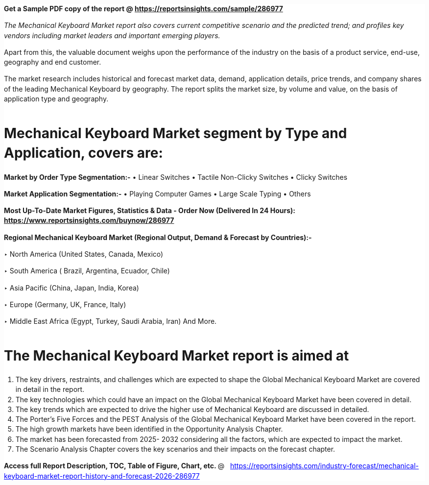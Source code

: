<strong>Get a Sample PDF copy of the report @ <a href=https://reportsinsights.com/sample/286977>https://reportsinsights.com/sample/286977</a></strong>

<em>The Mechanical Keyboard Market report also covers current competitive scenario and the predicted trend; and profiles key vendors including market leaders and important emerging players.</em>

Apart from this, the valuable document weighs upon the performance of the industry on the basis of a product service, end-use, geography and end customer.

The market research includes historical and forecast market data, demand, application details, price trends, and company shares of the leading Mechanical Keyboard by geography. The report splits the market size, by volume and value, on the basis of application type and geography.

# <strong>Mechanical Keyboard Market segment by Type and Application, covers are:</strong>

<strong>Market by Order Type Segmentation:-</strong>
• Linear Switches
• Tactile Non-Clicky Switches
• Clicky Switches

<strong>Market Application Segmentation:-</strong>
• Playing Computer Games
• Large Scale Typing
• Others

<strong>Most Up-To-Date Market Figures, Statistics & Data - Order Now (Delivered In 24 Hours): <a href=https://www.reportsinsights.com/buynow/286977>https://www.reportsinsights.com/buynow/286977</a></strong>

<strong>Regional Mechanical Keyboard Market (Regional Output, Demand &amp; Forecast by Countries):-</strong>

‣ North America (United States, Canada, Mexico)

‣ South America ( Brazil, Argentina, Ecuador, Chile)

‣ Asia Pacific (China, Japan, India, Korea)

‣ Europe (Germany, UK, France, Italy)

‣ Middle East Africa (Egypt, Turkey, Saudi Arabia, Iran) And More.

# <strong>The Mechanical Keyboard Market report is aimed at</strong>
<ol>
  <li>The key drivers, restraints, and challenges which are expected to shape the Global Mechanical Keyboard Market are covered in detail in the report.</li>
  <li>The key technologies which could have an impact on the Global Mechanical Keyboard Market have been covered in detail.</li>
  <li>The key trends which are expected to drive the higher use of Mechanical Keyboard are discussed in detailed.</li>
  <li>The Porter’s Five Forces and the PEST Analysis of the Global Mechanical Keyboard Market have been covered in the report.</li>
  <li>The high growth markets have been identified in the Opportunity Analysis Chapter.</li>
  <li>The market has been forecasted from 2025- 2032 considering all the factors, which are expected to impact the market.</li>
  <li>The Scenario Analysis Chapter covers the key scenarios and their impacts on the forecast chapter.</li>
</ol>
<strong>Access full Report Description, TOC, Table of Figure, Chart, etc. </strong>@   <a href=https://reportsinsights.com/industry-forecast/mechanical-keyboard-market-report-history-and-forecast-2026-286977 style=color:#0000ff;>https://reportsinsights.com/industry-forecast/mechanical-keyboard-market-report-history-and-forecast-2026-286977</a>
